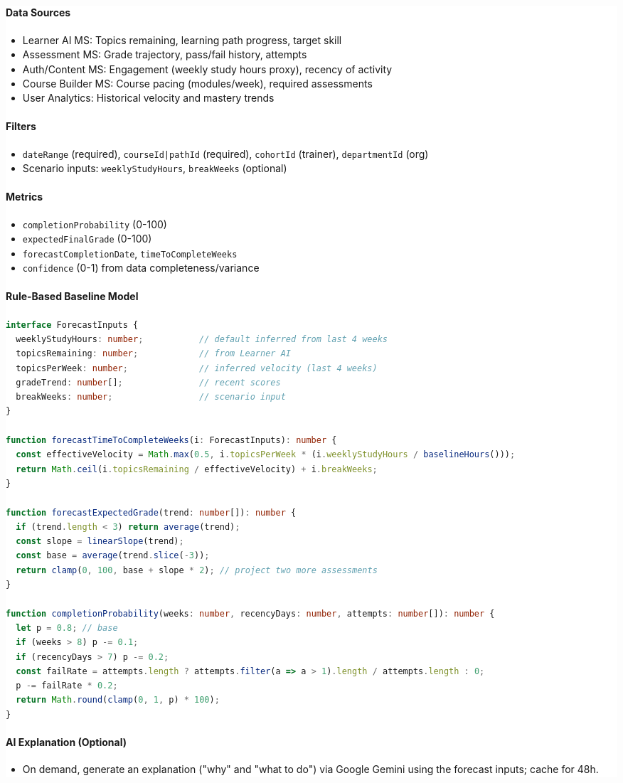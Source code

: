 #### **Data Sources**
- Learner AI MS: Topics remaining, learning path progress, target skill
- Assessment MS: Grade trajectory, pass/fail history, attempts
- Auth/Content MS: Engagement (weekly study hours proxy), recency of activity
- Course Builder MS: Course pacing (modules/week), required assessments
- User Analytics: Historical velocity and mastery trends

#### **Filters**
- `dateRange` (required), `courseId|pathId` (required), `cohortId` (trainer), `departmentId` (org)
- Scenario inputs: `weeklyStudyHours`, `breakWeeks` (optional)

#### **Metrics**
- `completionProbability` (0-100)
- `expectedFinalGrade` (0-100)
- `forecastCompletionDate`, `timeToCompleteWeeks`
- `confidence` (0-1) from data completeness/variance

#### **Rule-Based Baseline Model**
```typescript
interface ForecastInputs {
  weeklyStudyHours: number;           // default inferred from last 4 weeks
  topicsRemaining: number;            // from Learner AI
  topicsPerWeek: number;              // inferred velocity (last 4 weeks)
  gradeTrend: number[];               // recent scores
  breakWeeks: number;                 // scenario input
}

function forecastTimeToCompleteWeeks(i: ForecastInputs): number {
  const effectiveVelocity = Math.max(0.5, i.topicsPerWeek * (i.weeklyStudyHours / baselineHours()));
  return Math.ceil(i.topicsRemaining / effectiveVelocity) + i.breakWeeks;
}

function forecastExpectedGrade(trend: number[]): number {
  if (trend.length < 3) return average(trend);
  const slope = linearSlope(trend);
  const base = average(trend.slice(-3));
  return clamp(0, 100, base + slope * 2); // project two more assessments
}

function completionProbability(weeks: number, recencyDays: number, attempts: number[]): number {
  let p = 0.8; // base
  if (weeks > 8) p -= 0.1;
  if (recencyDays > 7) p -= 0.2;
  const failRate = attempts.length ? attempts.filter(a => a > 1).length / attempts.length : 0;
  p -= failRate * 0.2;
  return Math.round(clamp(0, 1, p) * 100);
}
```

#### **AI Explanation (Optional)**
- On demand, generate an explanation ("why" and "what to do") via Google Gemini using the forecast inputs; cache for 48h.
